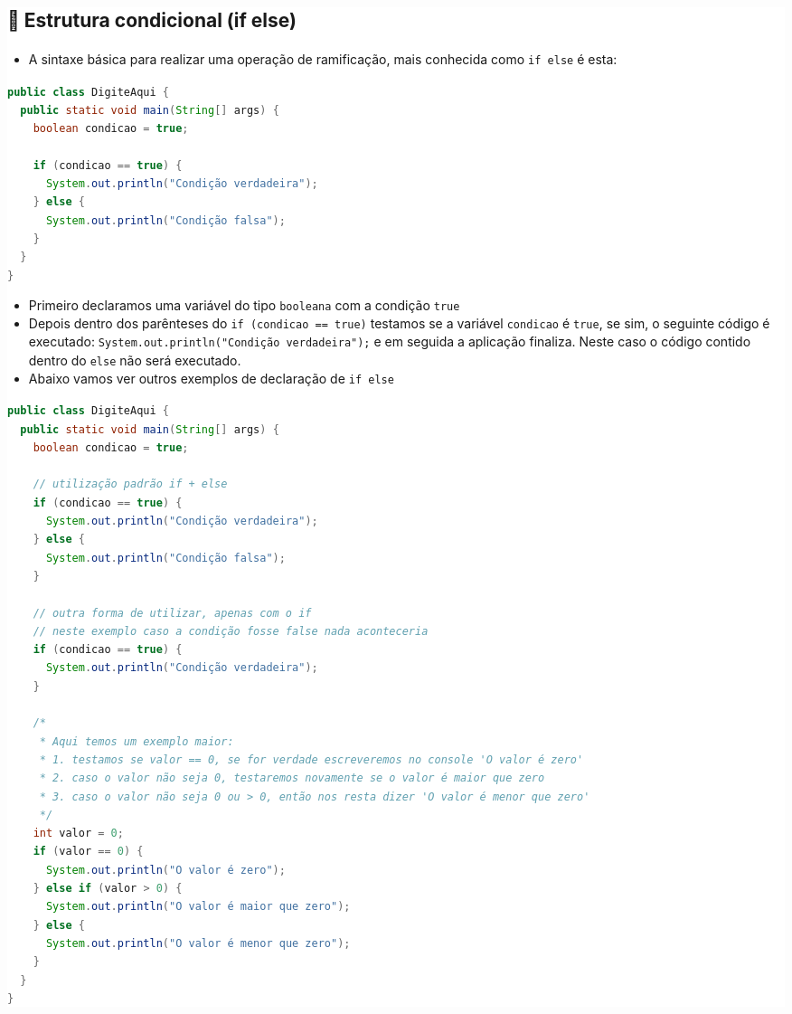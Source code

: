 ## 📌 Estrutura condicional (if else)
- A sintaxe básica para realizar uma operação de ramificação, mais conhecida como `if else` é esta:
~~~java
public class DigiteAqui {
  public static void main(String[] args) {
    boolean condicao = true;
    
    if (condicao == true) {
      System.out.println("Condição verdadeira");
    } else {
      System.out.println("Condição falsa");
    }    
  }
}
~~~
- Primeiro declaramos uma variável do tipo `booleana` com a condição `true`
- Depois dentro dos parênteses do `if (condicao == true)` testamos se a variável `condicao` é `true`, se sim, o seguinte código é executado: `System.out.println("Condição verdadeira");` e em seguida a aplicação finaliza. Neste caso o código contido dentro do `else` não será executado.
- Abaixo vamos ver outros exemplos de declaração de `if else`
~~~java
public class DigiteAqui {
  public static void main(String[] args) {
    boolean condicao = true;
    
    // utilização padrão if + else
    if (condicao == true) {
      System.out.println("Condição verdadeira");
    } else {
      System.out.println("Condição falsa");
    }

    // outra forma de utilizar, apenas com o if
    // neste exemplo caso a condição fosse false nada aconteceria
    if (condicao == true) {
      System.out.println("Condição verdadeira");
    }

    /*
     * Aqui temos um exemplo maior:
     * 1. testamos se valor == 0, se for verdade escreveremos no console 'O valor é zero'
     * 2. caso o valor não seja 0, testaremos novamente se o valor é maior que zero
     * 3. caso o valor não seja 0 ou > 0, então nos resta dizer 'O valor é menor que zero'
     */
    int valor = 0;
    if (valor == 0) {
      System.out.println("O valor é zero");
    } else if (valor > 0) {
      System.out.println("O valor é maior que zero");
    } else {
      System.out.println("O valor é menor que zero");
    }
  }
}
~~~
